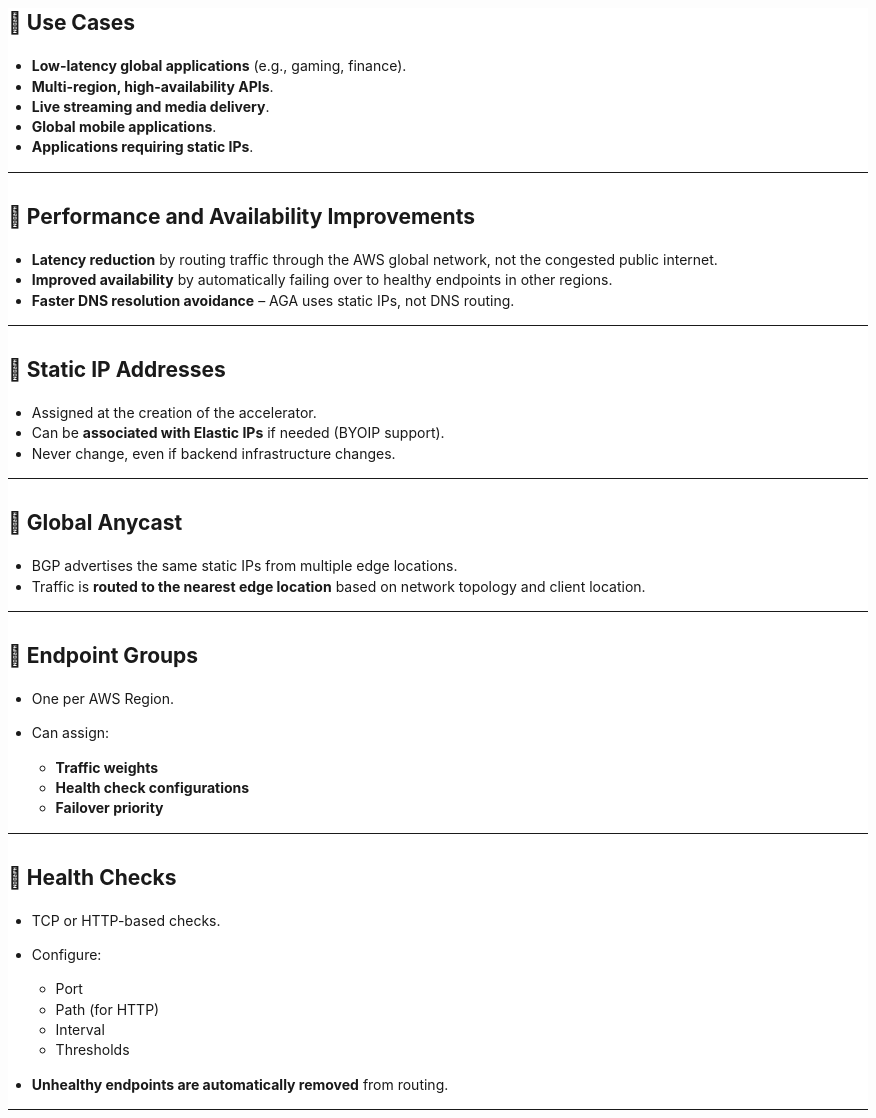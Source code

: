 
## 🔹 Use Cases

* **Low-latency global applications** (e.g., gaming, finance).
* **Multi-region, high-availability APIs**.
* **Live streaming and media delivery**.
* **Global mobile applications**.
* **Applications requiring static IPs**.

---

## 🔹 Performance and Availability Improvements

* **Latency reduction** by routing traffic through the AWS global network, not the congested public internet.
* **Improved availability** by automatically failing over to healthy endpoints in other regions.
* **Faster DNS resolution avoidance** – AGA uses static IPs, not DNS routing.

---

## 🔹 Static IP Addresses

* Assigned at the creation of the accelerator.
* Can be **associated with Elastic IPs** if needed (BYOIP support).
* Never change, even if backend infrastructure changes.

---

## 🔹 Global Anycast

* BGP advertises the same static IPs from multiple edge locations.
* Traffic is **routed to the nearest edge location** based on network topology and client location.

---

## 🔹 Endpoint Groups

* One per AWS Region.
* Can assign:

  * **Traffic weights**
  * **Health check configurations**
  * **Failover priority**

---

## 🔹 Health Checks

* TCP or HTTP-based checks.
* Configure:

  * Port
  * Path (for HTTP)
  * Interval
  * Thresholds
* **Unhealthy endpoints are automatically removed** from routing.

---